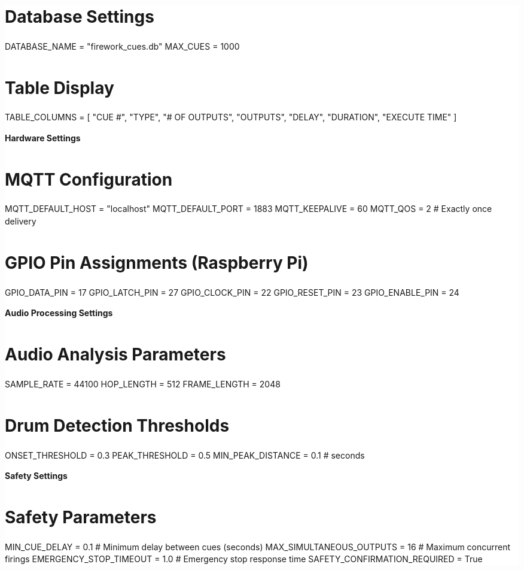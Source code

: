 # Database Settings
DATABASE_NAME = "firework_cues.db"
MAX_CUES = 1000

# Table Display
TABLE_COLUMNS = [
    "CUE #", "TYPE", "# OF OUTPUTS", 
    "OUTPUTS", "DELAY", "DURATION", "EXECUTE TIME"
]


**Hardware Settings**

# MQTT Configuration
MQTT_DEFAULT_HOST = "localhost"
MQTT_DEFAULT_PORT = 1883
MQTT_KEEPALIVE = 60
MQTT_QOS = 2  # Exactly once delivery

# GPIO Pin Assignments (Raspberry Pi)
GPIO_DATA_PIN = 17
GPIO_LATCH_PIN = 27
GPIO_CLOCK_PIN = 22
GPIO_RESET_PIN = 23
GPIO_ENABLE_PIN = 24


**Audio Processing Settings**

# Audio Analysis Parameters
SAMPLE_RATE = 44100
HOP_LENGTH = 512
FRAME_LENGTH = 2048

# Drum Detection Thresholds
ONSET_THRESHOLD = 0.3
PEAK_THRESHOLD = 0.5
MIN_PEAK_DISTANCE = 0.1  # seconds


**Safety Settings**

# Safety Parameters
MIN_CUE_DELAY = 0.1  # Minimum delay between cues (seconds)
MAX_SIMULTANEOUS_OUTPUTS = 16  # Maximum concurrent firings
EMERGENCY_STOP_TIMEOUT = 1.0  # Emergency stop response time
SAFETY_CONFIRMATION_REQUIRED = True
